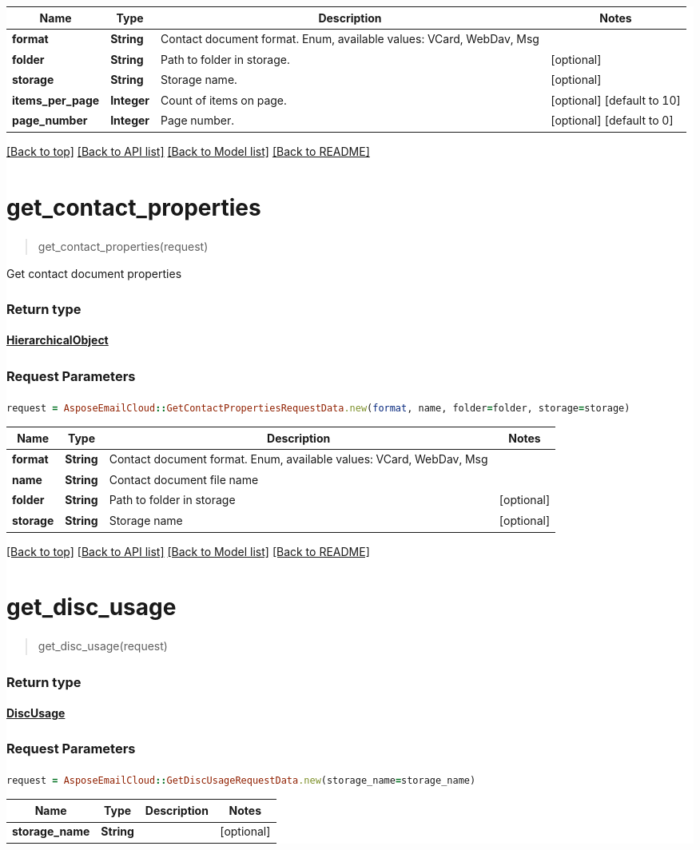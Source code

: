 Name | Type | Description  | Notes
------------- | ------------- | ------------- | -------------
 **format** | **String**| Contact document format. Enum, available values: VCard, WebDav, Msg | 
 **folder** | **String**| Path to folder in storage. | [optional] 
 **storage** | **String**| Storage name. | [optional] 
 **items_per_page** | **Integer**| Count of items on page. | [optional] [default to 10]
 **page_number** | **Integer**| Page number. | [optional] [default to 0]

[[Back to top]](#) [[Back to API list]](README.md#documentation-for-api-endpoints) [[Back to Model list]](README.md#documentation-for-models) [[Back to README]](README.md)

<a name="get_contact_properties"></a>
# **get_contact_properties**
> get_contact_properties(request)

Get contact document properties             

### Return type

[**HierarchicalObject**](HierarchicalObject.md)

### Request Parameters
```ruby
request = AsposeEmailCloud::GetContactPropertiesRequestData.new(format, name, folder=folder, storage=storage)
```

Name | Type | Description  | Notes
------------- | ------------- | ------------- | -------------
 **format** | **String**| Contact document format. Enum, available values: VCard, WebDav, Msg | 
 **name** | **String**| Contact document file name | 
 **folder** | **String**| Path to folder in storage | [optional] 
 **storage** | **String**| Storage name | [optional] 

[[Back to top]](#) [[Back to API list]](README.md#documentation-for-api-endpoints) [[Back to Model list]](README.md#documentation-for-models) [[Back to README]](README.md)

<a name="get_disc_usage"></a>
# **get_disc_usage**
> get_disc_usage(request)



### Return type

[**DiscUsage**](DiscUsage.md)

### Request Parameters
```ruby
request = AsposeEmailCloud::GetDiscUsageRequestData.new(storage_name=storage_name)
```

Name | Type | Description  | Notes
------------- | ------------- | ------------- | -------------
 **storage_name** | **String**|  | [optional] 
